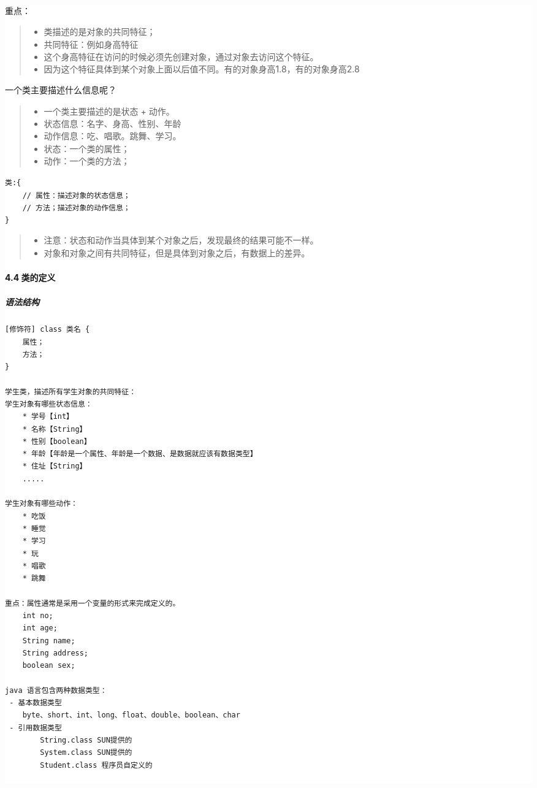 重点：

> - 类描述的是对象的共同特征；
> - 共同特征：例如身高特征
> - 这个身高特征在访问的时候必须先创建对象，通过对象去访问这个特征。
> - 因为这个特征具体到某个对象上面以后值不同。有的对象身高1.8，有的对象身高2.8

一个类主要描述什么信息呢？

> - 一个类主要描述的是状态 + 动作。
> - 状态信息：名字、身高、性别、年龄
> - 动作信息：吃、唱歌。跳舞、学习。
> - 状态：一个类的属性；
> - 动作：一个类的方法；

```
类:{
	// 属性：描述对象的状态信息；
	// 方法；描述对象的动作信息；
}
```

> - 注意：状态和动作当具体到某个对象之后，发现最终的结果可能不一样。
> - 对象和对象之间有共同特征，但是具体到对象之后，有数据上的差异。

#### 4.4 类的定义

##### 语法结构

```
[修饰符] class 类名 {
	属性；
	方法；
}

学生类，描述所有学生对象的共同特征：
学生对象有哪些状态信息：
	* 学号【int】
	* 名称【String】
	* 性别【boolean】
	* 年龄【年龄是一个属性、年龄是一个数据、是数据就应该有数据类型】
	* 住址【String】
	.....
	
学生对象有哪些动作：
	* 吃饭
	* 睡觉
	* 学习
	* 玩
	* 唱歌
	* 跳舞

重点：属性通常是采用一个变量的形式来完成定义的。
	int no;
	int age;
	String name;
	String address;
	boolean sex;
	
java 语言包含两种数据类型：
 - 基本数据类型
 	byte、short、int、long、float、double、boolean、char
 - 引用数据类型
 		String.class SUN提供的
 		System.class SUN提供的
 		Student.class 程序员自定义的
 	
```